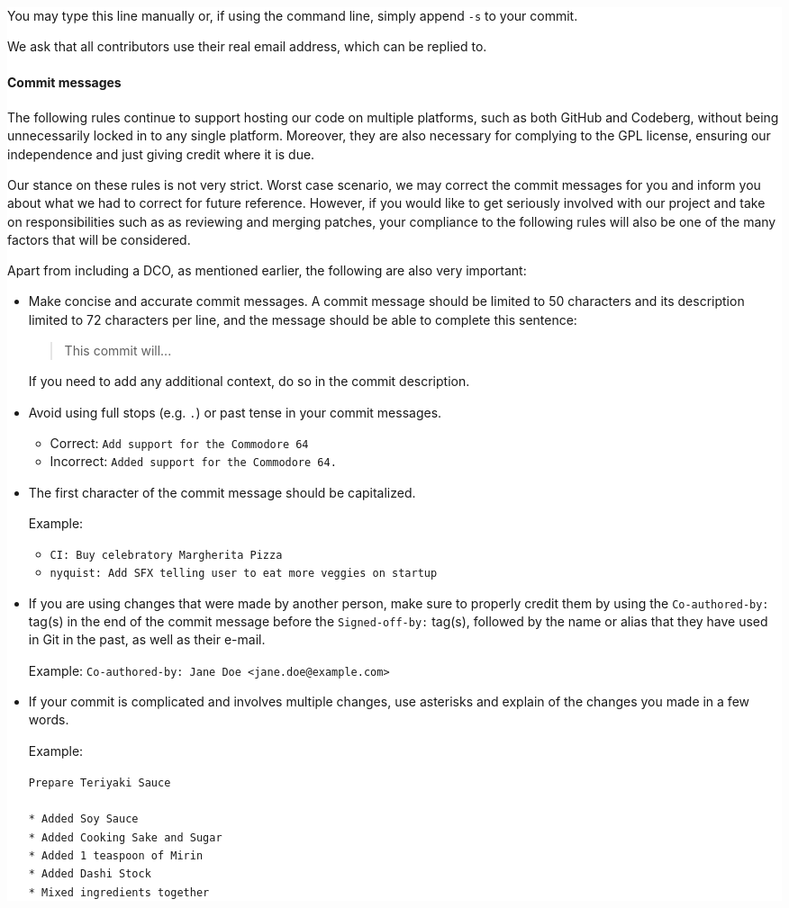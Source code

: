 You may type this line manually or, if using the command line, simply append
`-s` to your commit.

We ask that all contributors use their real email address, which can be replied
to.

#### Commit messages

The following rules continue to support hosting our code on multiple platforms,
such as both GitHub and Codeberg, without being unnecessarily locked in to
any single platform. Moreover, they are also necessary for complying to the GPL
license, ensuring our independence and just giving credit where it is due.

Our stance on these rules is not very strict. Worst case scenario, we may
correct the commit messages for you and inform you about what we had to correct
for future reference. However, if you would like to get seriously involved
with our project and take on responsibilities such as as reviewing and merging
patches, your compliance to the following rules will also be one of the many
factors that will be considered.

Apart from including a DCO, as mentioned earlier, the following are also very
important:

* Make concise and accurate commit messages. A commit message should be
   limited to 50 characters and its description limited to 72 characters
   per line, and the message should be able to complete this sentence:

    > This commit will...

    If you need to add any additional context, do so in the commit description.

* Avoid using full stops (e.g. `.`) or past tense in your commit messages.

   - Correct: `Add support for the Commodore 64`
   - Incorrect: `Added support for the Commodore 64.`

* The first character of the commit message should be capitalized.

   Example:

   - `CI: Buy celebratory Margherita Pizza`
   - `nyquist: Add SFX telling user to eat more veggies on startup`

* If you are using changes that were made by another person, make sure to
  properly credit them by using the `Co-authored-by: ` tag(s) in the end of
  the commit message before the `Signed-off-by:` tag(s), followed by the name
  or alias that they have used in Git in the past, as well as their e-mail.

   Example: `Co-authored-by: Jane Doe <jane.doe@example.com>`

* If your commit is complicated and involves multiple changes, use asterisks
  and explain of the changes you made in a few words.

   Example:

   ```
   Prepare Teriyaki Sauce

   * Added Soy Sauce
   * Added Cooking Sake and Sugar
   * Added 1 teaspoon of Mirin
   * Added Dashi Stock
   * Mixed ingredients together
   ```
